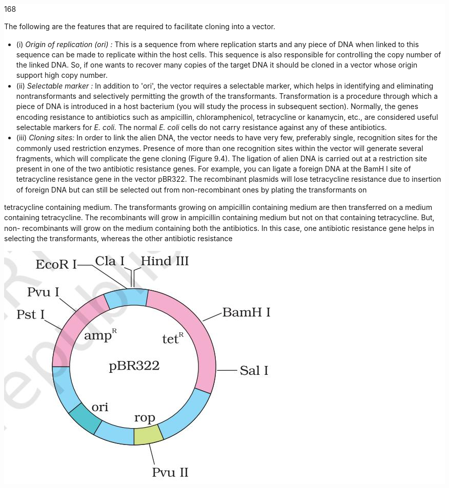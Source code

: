 168

The following are the features that are required to facilitate cloning into a vector.

- (i) *Origin of replication (ori) :* This is a sequence from where replication starts and any piece of DNA when linked to this sequence can be made to replicate within the host cells. This sequence is also responsible for controlling the copy number of the linked DNA. So, if one wants to recover many copies of the target DNA it should be cloned in a vector whose origin support high copy number.
- (ii) *Selectable marker :* In addition to 'ori', the vector requires a selectable marker, which helps in identifying and eliminating nontransformants and selectively permitting the growth of the transformants. Transformation is a procedure through which a piece of DNA is introduced in a host bacterium (you will study the process in subsequent section). Normally, the genes encoding resistance to antibiotics such as ampicillin, chloramphenicol, tetracycline or kanamycin, etc., are considered useful selectable markers for *E. coli.* The normal *E. coli* cells do not carry resistance against any of these antibiotics.
- (iii) *Cloning sites:* In order to link the alien DNA, the vector needs to have very few, preferably single, recognition sites for the commonly used restriction enzymes. Presence of more than one recognition sites within the vector will generate several fragments, which will complicate the gene cloning (Figure 9.4). The ligation of alien DNA is carried out at a restriction site present in one of the two antibiotic resistance genes. For example, you can ligate a foreign DNA at the BamH I site of tetracycline resistance gene in the vector pBR322. The recombinant plasmids will lose tetracycline resistance due to insertion of foreign DNA but can still be selected out from non-recombinant ones by plating the transformants on

tetracycline containing medium. The transformants growing on ampicillin containing medium are then transferred on a medium containing tetracycline. The recombinants will grow in ampicillin containing medium but not on that containing tetracycline. But, non- recombinants will grow on the medium containing both the antibiotics. In this case, one antibiotic resistance gene helps in selecting the transformants, whereas the other antibiotic resistance

![](_page_8_Figure_6.jpeg)
